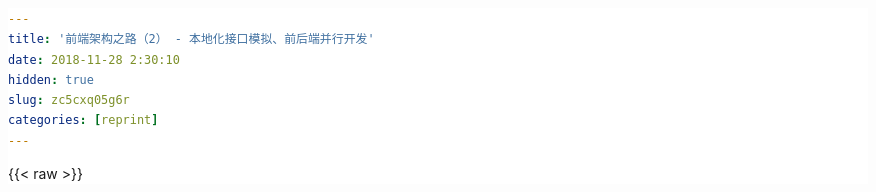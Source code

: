 ```yaml
---
title: '前端架构之路（2） - 本地化接口模拟、前后端并行开发' 
date: 2018-11-28 2:30:10
hidden: true
slug: zc5cxq05g6r
categories: [reprint]
---
```


{{< raw >}}
